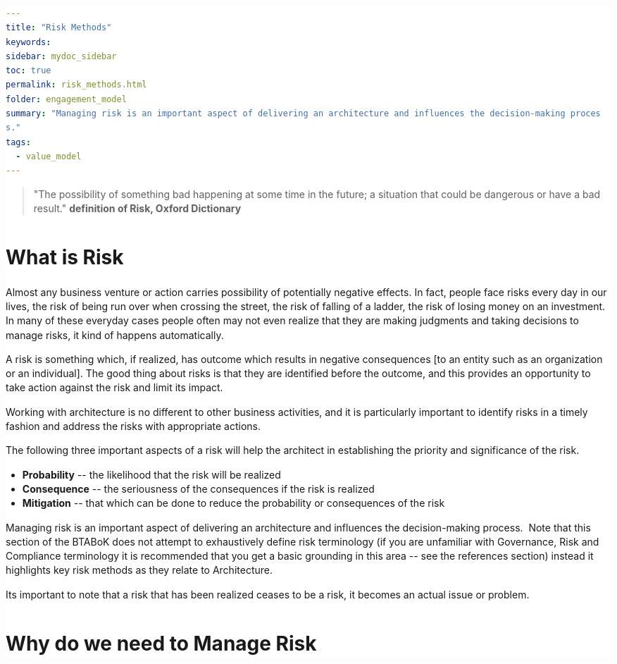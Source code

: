 ```yaml
---
title: "Risk Methods"
keywords: 
sidebar: mydoc_sidebar
toc: true
permalink: risk_methods.html
folder: engagement_model
summary: "Managing risk is an important aspect of delivering an architecture and influences the decision-making process."
tags: 
  - value_model
---
```

> "The possibility of something bad happening at some time in the future; a situation that could be dangerous or have a bad result." 
**definition of Risk, Oxford Dictionary**

# What is Risk

Almost any business venture or action carries possibility of potentially negative effects. In fact, people face risks every day in our lives, the risk of being run over when crossing the street, the risk of falling of a ladder, the risk of losing money on an investment. In many of these everyday cases people often may not even realize that they are making judgments and taking decisions to manage risks, it kind of happens automatically.

A risk is something which, if realized, has outcome which results in negative consequences [to an entity such as an organization or an individual]. The good thing about risks is that they are identified before the outcome, and this provides an opportunity to take action against the risk and limit its impact.

Working with architecture is no different to other business activities, and it is particularly important to identify risks in a timely fashion and address the risks with appropriate actions.

The following three important aspects of a risk will help the architect in establishing the priority and significance of the risk.

-   **Probability** -- the likelihood that the risk will be realized
-   **Consequence** -- the seriousness of the consequences if the risk is realized
-   **Mitigation** -- that which can be done to reduce the probability or consequences of the risk

Managing risk is an important aspect of delivering an architecture and influences the decision-making process.  Note that this section of the BTABoK does not attempt to exhaustively define risk terminology (if you are unfamiliar with Governance, Risk and Compliance terminology it is recommended that you get a basic grounding in this area -- see the references section) instead it highlights key risk methods as they relate to Architecture.

Its important to note that a risk that has been realized ceases to be a risk, it becomes an actual issue or problem.

# Why do we need to Manage Risk
